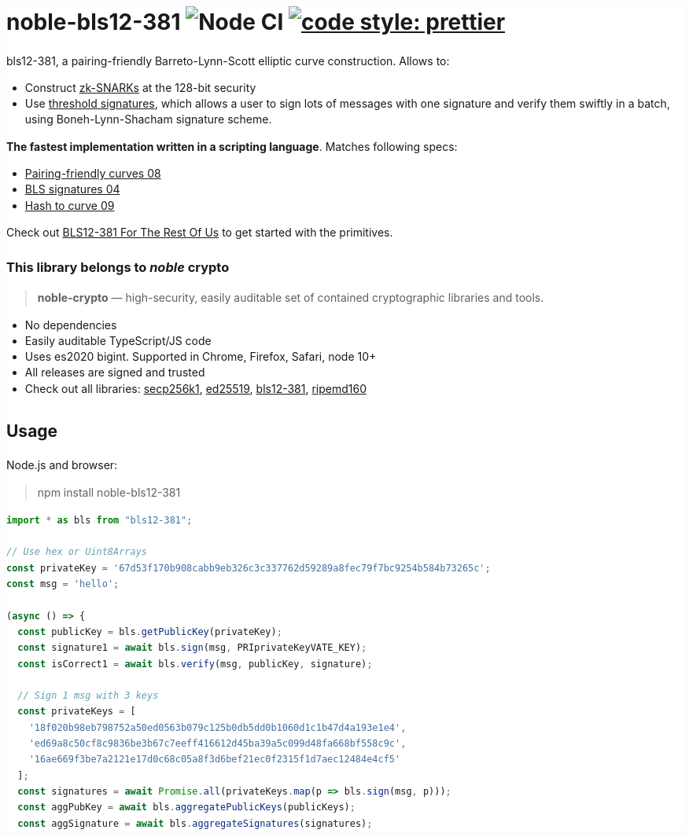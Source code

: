 # noble-bls12-381 ![Node CI](https://github.com/paulmillr/noble-secp256k1/workflows/Node%20CI/badge.svg) [![code style: prettier](https://img.shields.io/badge/code_style-prettier-ff69b4.svg?style=flat-square)](https://github.com/prettier/prettier)

bls12-381, a pairing-friendly Barreto-Lynn-Scott elliptic curve construction. Allows to:

- Construct [zk-SNARKs](https://z.cash/technology/zksnarks/) at the 128-bit security
- Use [threshold signatures](https://medium.com/snigirev.stepan/bls-signatures-better-than-schnorr-5a7fe30ea716),
  which allows a user to sign lots of messages with one signature and verify them swiftly in a batch,
  using Boneh-Lynn-Shacham signature scheme.

**The fastest implementation written in a scripting language**. Matches following specs:

- [Pairing-friendly curves 08](https://tools.ietf.org/html/draft-irtf-cfrg-pairing-friendly-curves-08)
- [BLS signatures 04](https://tools.ietf.org/html/draft-irtf-cfrg-bls-signature-04)
- [Hash to curve 09](https://tools.ietf.org/html/draft-irtf-cfrg-hash-to-curve-09)

Check out [BLS12-381 For The Rest Of Us](https://hackmd.io/@benjaminion/bls12-381) to get started with the primitives.

### This library belongs to *noble* crypto

> **noble-crypto** — high-security, easily auditable set of contained cryptographic libraries and tools.

- No dependencies
- Easily auditable TypeScript/JS code
- Uses es2020 bigint. Supported in Chrome, Firefox, Safari, node 10+
- All releases are signed and trusted
- Check out all libraries:
  [secp256k1](https://github.com/paulmillr/noble-secp256k1),
  [ed25519](https://github.com/paulmillr/noble-ed25519),
  [bls12-381](https://github.com/paulmillr/noble-bls12-381),
  [ripemd160](https://github.com/paulmillr/noble-ripemd160)

## Usage

Node.js and browser:

> npm install noble-bls12-381

```js
import * as bls from "bls12-381";

// Use hex or Uint8Arrays
const privateKey = '67d53f170b908cabb9eb326c3c337762d59289a8fec79f7bc9254b584b73265c';
const msg = 'hello';

(async () => {
  const publicKey = bls.getPublicKey(privateKey);
  const signature1 = await bls.sign(msg, PRIprivateKeyVATE_KEY);
  const isCorrect1 = await bls.verify(msg, publicKey, signature);

  // Sign 1 msg with 3 keys
  const privateKeys = [
    '18f020b98eb798752a50ed0563b079c125b0db5dd0b1060d1c1b47d4a193e1e4',
    'ed69a8c50cf8c9836be3b67c7eeff416612d45ba39a5c099d48fa668bf558c9c',
    '16ae669f3be7a2121e17d0c68c05a8f3d6bef21ec0f2315f1d7aec12484e4cf5'
  ];
  const signatures = await Promise.all(privateKeys.map(p => bls.sign(msg, p)));
  const aggPubKey = await bls.aggregatePublicKeys(publicKeys);
  const aggSignature = await bls.aggregateSignatures(signatures);
```